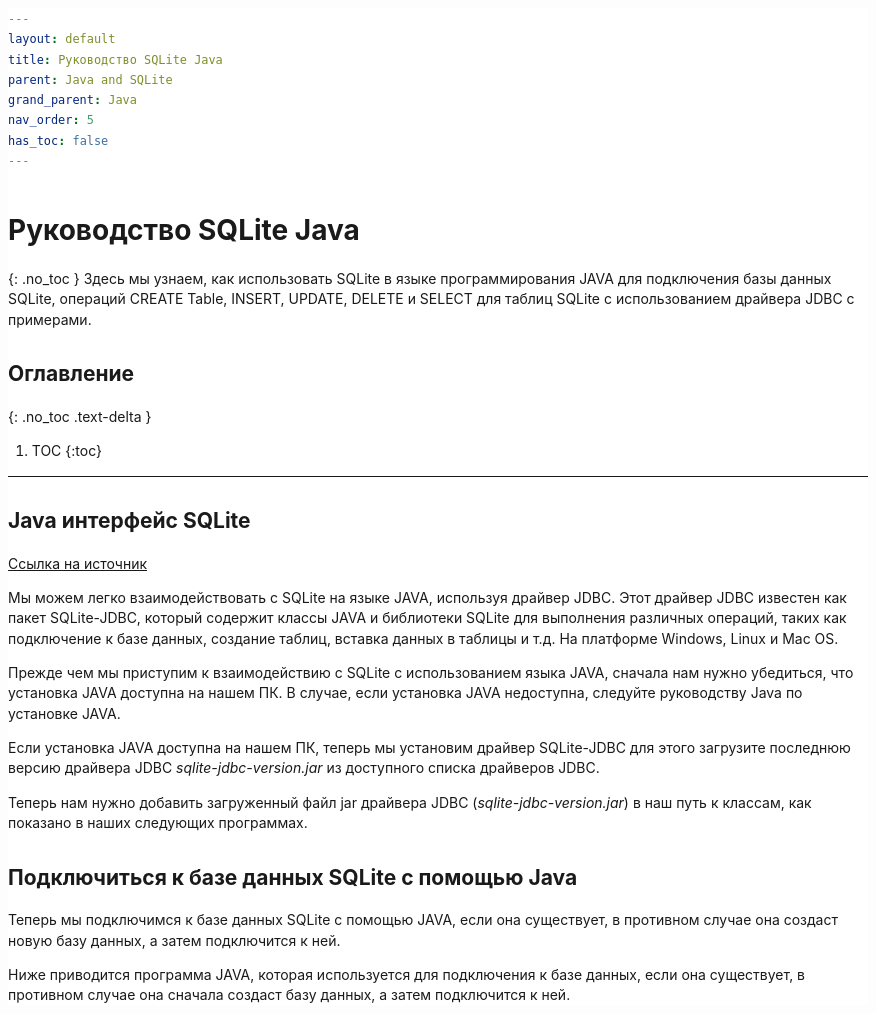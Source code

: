 ```yaml
---
layout: default
title: Руководство SQLite Java
parent: Java and SQLite
grand_parent: Java
nav_order: 5
has_toc: false
---
```


# Руководство SQLite Java
{: .no_toc }
Здесь мы узнаем, как использовать SQLite в языке программирования JAVA для подключения базы данных SQLite, операций CREATE Table, 
INSERT, UPDATE, DELETE и SELECT для таблиц SQLite с использованием драйвера JDBC с примерами.

## Оглавление
{: .no_toc .text-delta }

1. TOC
{:toc}

---

## Java интерфейс SQLite

[Ссылка на источник](https://www.tutlane.com/tutorial/sqlite/sqlite-java-tutorial)

Мы можем легко взаимодействовать с SQLite на языке JAVA, используя драйвер JDBC. Этот драйвер JDBC известен как пакет SQLite-JDBC, 
который содержит классы JAVA и библиотеки SQLite для выполнения различных операций, таких как подключение к базе данных, создание таблиц, 
вставка данных в таблицы и т.д. На платформе Windows, Linux и Mac OS.

Прежде чем мы приступим к взаимодействию с SQLite с использованием языка JAVA, сначала нам нужно убедиться, что установка JAVA доступна 
на нашем ПК. В случае, если установка JAVA недоступна, следуйте руководству Java по установке JAVA.

Если установка JAVA доступна на нашем ПК, теперь мы установим драйвер SQLite-JDBC для этого загрузите последнюю версию драйвера JDBC 
_sqlite-jdbc-version.jar_ из доступного списка драйверов JDBC.

Теперь нам нужно добавить загруженный файл jar драйвера JDBC (_sqlite-jdbc-version.jar_) в наш путь к классам, как показано в наших следующих программах.

## Подключиться к базе данных SQLite с помощью Java

Теперь мы подключимся к базе данных SQLite с помощью JAVA, если она существует, в противном случае она создаст новую базу данных, а затем подключится к ней.

Ниже приводится программа JAVA, которая используется для подключения к базе данных, если она существует, в противном случае она сначала 
создаст базу данных, а затем подключится к ней.
